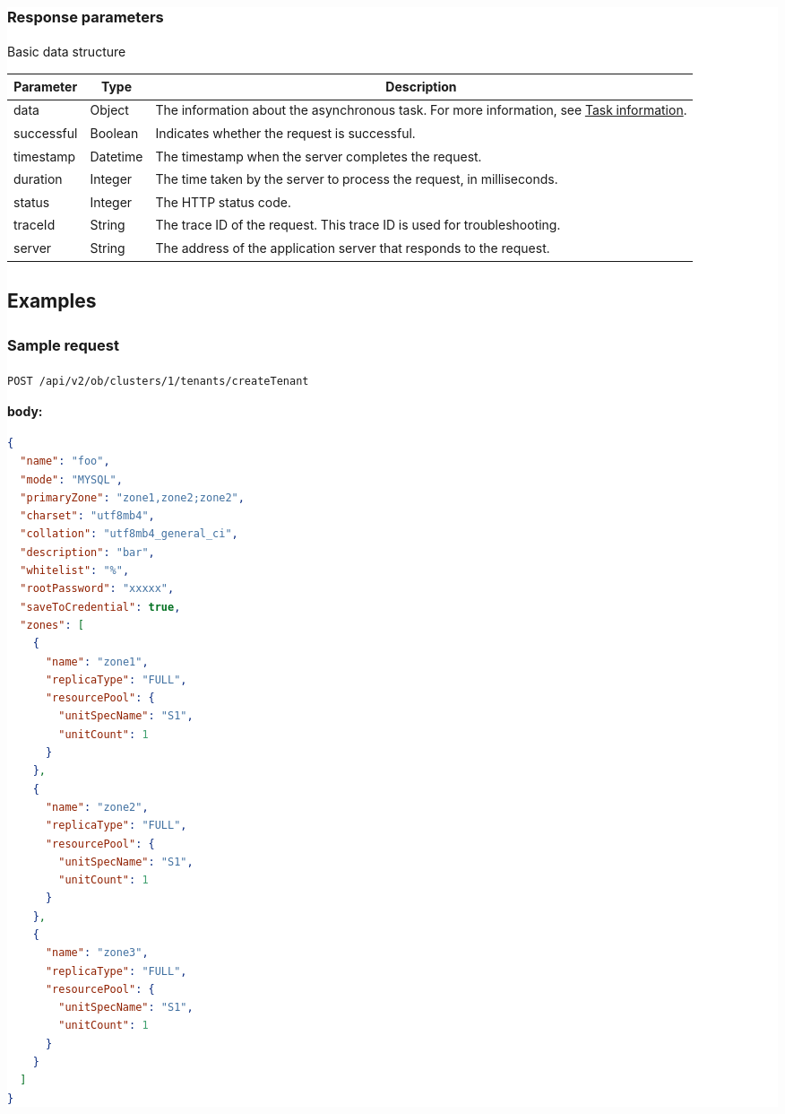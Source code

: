 ### Response parameters

Basic data structure

| Parameter | Type | Description |
|------------|----------|-----------------------|
| data | Object | The information about the asynchronous task. For more information, see [Task information](../400.task-return-structure.md).  |
| successful | Boolean | Indicates whether the request is successful.  |
| timestamp | Datetime | The timestamp when the server completes the request.  |
| duration | Integer | The time taken by the server to process the request, in milliseconds.  |
| status | Integer | The HTTP status code. |
| traceId | String | The trace ID of the request. This trace ID is used for troubleshooting.  |
| server | String | The address of the application server that responds to the request.  |

## Examples

### Sample request

`POST /api/v2/ob/clusters/1/tenants/createTenant`

**body:**

```json
{
  "name": "foo",
  "mode": "MYSQL",
  "primaryZone": "zone1,zone2;zone2",
  "charset": "utf8mb4",
  "collation": "utf8mb4_general_ci",
  "description": "bar",
  "whitelist": "%",
  "rootPassword": "xxxxx",
  "saveToCredential": true,
  "zones": [
    {
      "name": "zone1",
      "replicaType": "FULL",
      "resourcePool": {
        "unitSpecName": "S1",
        "unitCount": 1
      }
    },
    {
      "name": "zone2",
      "replicaType": "FULL",
      "resourcePool": {
        "unitSpecName": "S1",
        "unitCount": 1
      }
    },
    {
      "name": "zone3",
      "replicaType": "FULL",
      "resourcePool": {
        "unitSpecName": "S1",
        "unitCount": 1
      }
    }
  ]
}
```